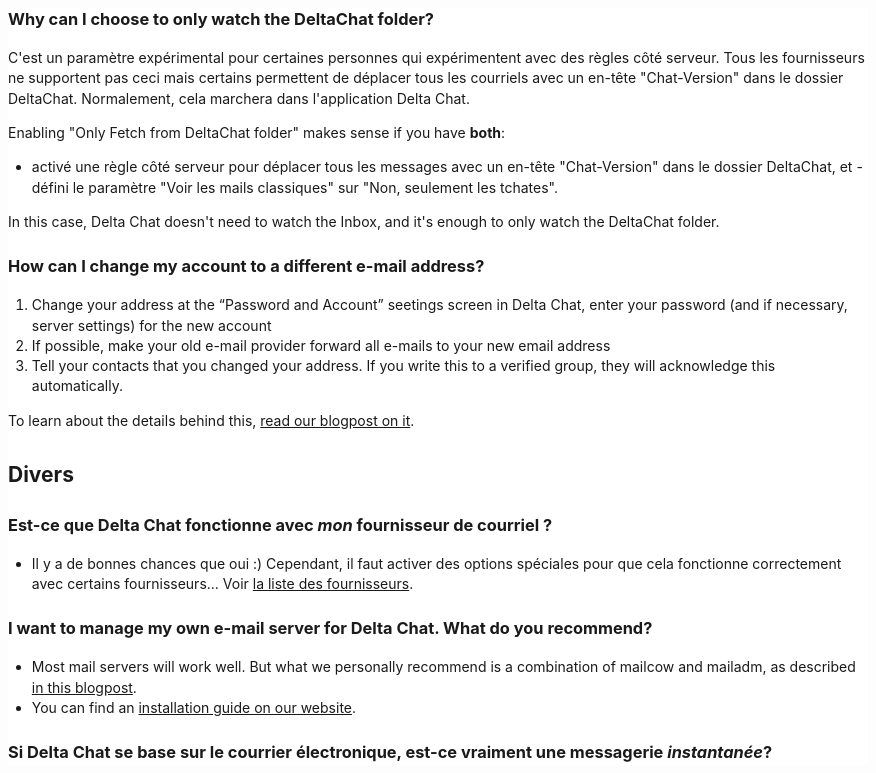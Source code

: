 
### Why can I choose to only watch the DeltaChat folder?

C'est un paramètre expérimental pour certaines personnes qui expérimentent avec des règles côté serveur. Tous les fournisseurs ne supportent pas ceci mais certains permettent de déplacer tous les courriels avec un en-tête "Chat-Version" dans le dossier DeltaChat. Normalement, cela marchera dans l'application Delta Chat.

Enabling "Only Fetch from DeltaChat folder" makes sense if you have **both**:

- activé une règle côté serveur pour déplacer tous les messages avec un en-tête "Chat-Version" dans le dossier DeltaChat, et - défini le paramètre "Voir les mails classiques" sur "Non, seulement les tchates".

In this case, Delta Chat doesn't need to watch the Inbox, and it's enough to only watch the DeltaChat folder.


### How can I change my account to a different e-mail address?

1. Change your address at the “Password and Account” seetings screen in Delta
   Chat, enter your password (and if necessary, server settings) for the new
   account
2. If possible, make your old e-mail provider forward all e-mails to your new
   email address
3. Tell your contacts that you changed your address. If you write this to a
   verified group, they will acknowledge this automatically.

To learn about the details behind this, [read our blogpost on
it](https://delta.chat/en/2022-09-14-aeap).


## Divers

### Est-ce que Delta Chat fonctionne avec _mon_ fournisseur de courriel ? 

- Il y a de bonnes chances que oui :)
Cependant, il faut activer des options spéciales pour que cela fonctionne correctement avec certains fournisseurs... Voir [la liste des fournisseurs](https://providers.delta.chat).


### I want to manage my own e-mail server for Delta Chat. What do you recommend?

- Most mail servers will work well. But what we personally recommend is a
  combination of mailcow and mailadm, as described [in this
  blogpost](https://delta.chat/en/2023-01-27-upcoming-mail-server-workshops).
- You can find an [installation guide on our website](serverguide).


### Si Delta Chat se base sur le courrier électronique, est-ce vraiment une messagerie _instantanée_? 
